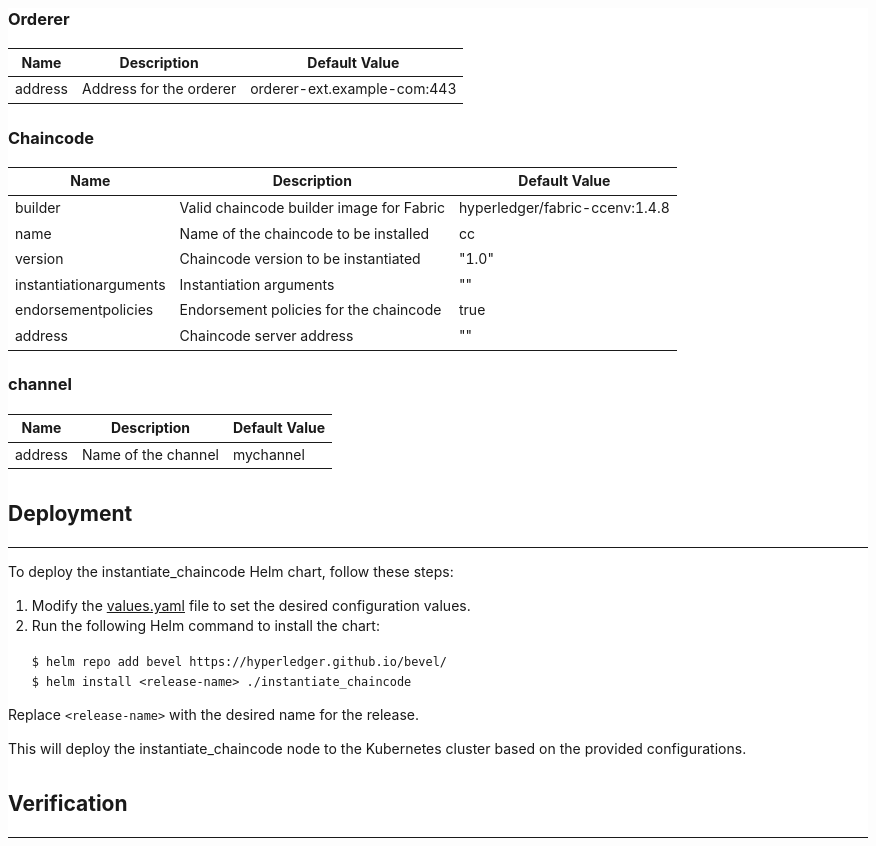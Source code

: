 ### Orderer

| Name      | Description               | Default Value                |
| ----------| --------------------------| -----------------------------|
| address   | Address for the orderer   | orderer-ext.example-com:443  |

### Chaincode

| Name                      | Description                                      | Default Value                      |
| --------------------------| -------------------------------------------------| -----------------------------------|
| builder                   | Valid chaincode builder image for Fabric         | hyperledger/fabric-ccenv:1.4.8     |
| name                      | Name of the chaincode to be installed            | cc                                 |
| version                   | Chaincode version to be instantiated             | "1.0"                              |
| instantiationarguments    | Instantiation arguments                          | ""                                 |
| endorsementpolicies       | Endorsement policies for the chaincode           | true                               |
| address                   | Chaincode server address                         | ""                                 |

### channel

| Name      | Description           | Default Value    |
| ----------|-----------------------| -----------------|
| address   | Name of the channel   | mychannel        |


<a name = "deployment"></a>
## Deployment
---

To deploy the instantiate_chaincode Helm chart, follow these steps:

1. Modify the [values.yaml](https://github.com/hyperledger/bevel/blob/main/platforms/hyperledger-fabric/charts/instantiate_chaincode/values.yaml) file to set the desired configuration values.
2. Run the following Helm command to install the chart:
    ```
    $ helm repo add bevel https://hyperledger.github.io/bevel/
    $ helm install <release-name> ./instantiate_chaincode
    ```
Replace `<release-name>` with the desired name for the release.

This will deploy the instantiate_chaincode node to the Kubernetes cluster based on the provided configurations.


<a name = "verification"></a>
## Verification
---
